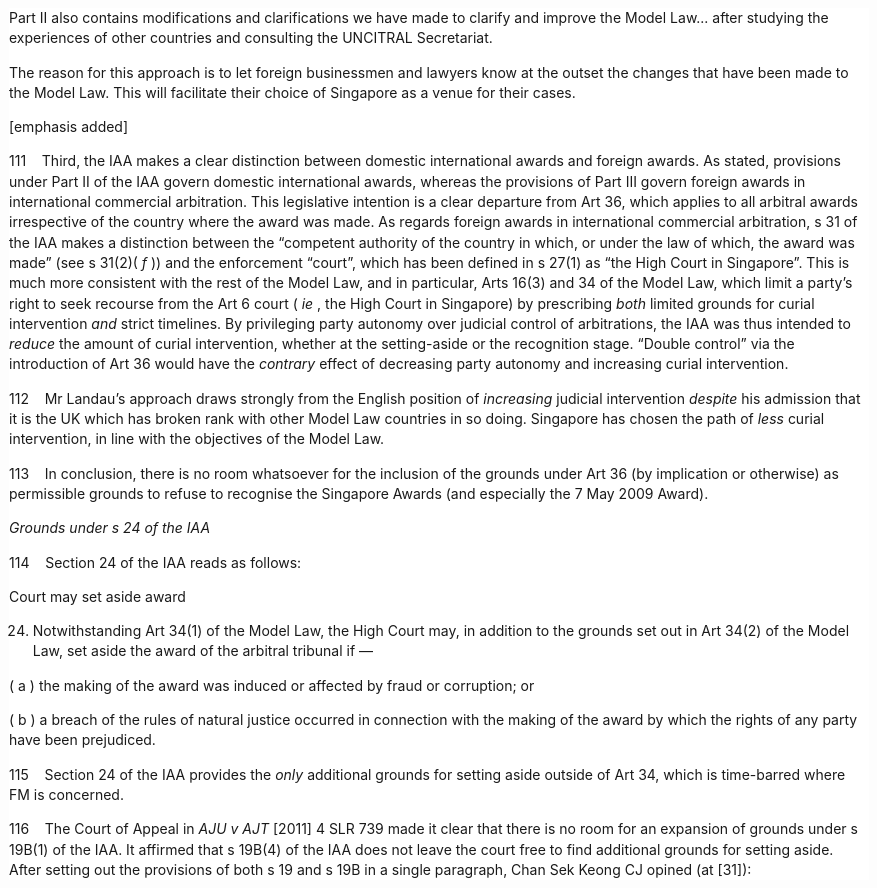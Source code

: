  Part II also contains modifications and clarifications we have made to clarify and improve the Model Law... after studying the experiences of other countries and consulting the UNCITRAL Secretariat. 


 The reason for this approach is to let foreign businessmen and lawyers know at the outset the changes that have been made to the Model Law. This will facilitate their choice of Singapore as a venue for their cases. 

 [emphasis added] 

111    Third, the IAA makes a clear distinction between domestic international awards and foreign awards. As stated, provisions under Part II of the IAA govern domestic international awards, whereas the provisions of Part III govern foreign awards in international commercial arbitration. This legislative intention is a clear departure from Art 36, which applies to all arbitral awards irrespective of the country where the award was made. As regards foreign awards in international commercial arbitration, s 31 of the IAA makes a distinction between the “competent authority of the country in which, or under the law of which, the award was made” (see s 31(2)( _f_ )) and the enforcement “court”, which has been defined in s 27(1) as “the High Court in Singapore”. This is much more consistent with the rest of the Model Law, and in particular, Arts 16(3) and 34 of the Model Law, which limit a party’s right to seek recourse from the Art 6 court ( _ie_ , the High Court in Singapore) by prescribing _both_ limited grounds for curial intervention _and_ strict timelines. By privileging party autonomy over judicial control of arbitrations, the IAA was thus intended to _reduce_ the amount of curial intervention, whether at the setting-aside or the recognition stage. “Double control” via the introduction of Art 36 would have the _contrary_ effect of decreasing party autonomy and increasing curial intervention. 

112    Mr Landau’s approach draws strongly from the English position of _increasing_ judicial intervention _despite_ his admission that it is the UK which has broken rank with other Model Law countries in so doing. Singapore has chosen the path of _less_ curial intervention, in line with the objectives of the Model Law. 

113    In conclusion, there is no room whatsoever for the inclusion of the grounds under Art 36 (by implication or otherwise) as permissible grounds to refuse to recognise the Singapore Awards (and especially the 7 May 2009 Award). 

_Grounds under s 24 of the IAA_ 

114    Section 24 of the IAA reads as follows: 

 Court may set aside award 

 24. Notwithstanding Art 34(1) of the Model Law, the High Court may, in addition to the grounds set out in Art 34(2) of the Model Law, set aside the award of the arbitral tribunal if — 

 ( a ) the making of the award was induced or affected by fraud or corruption; or 

 ( b ) a breach of the rules of natural justice occurred in connection with the making of the award by which the rights of any party have been prejudiced. 

115    Section 24 of the IAA provides the _only_ additional grounds for setting aside outside of Art 34, which is time-barred where FM is concerned. 

116    The Court of Appeal in _AJU v AJT_ <span class="citation">[2011] 4 SLR 739</span> made it clear that there is no room for an expansion of grounds under s 19B(1) of the IAA. It affirmed that s 19B(4) of the IAA does not leave the court free to find additional grounds for setting aside. After setting out the provisions of both s 19 and s 19B in a single paragraph, Chan Sek Keong CJ opined (at [31]): 
